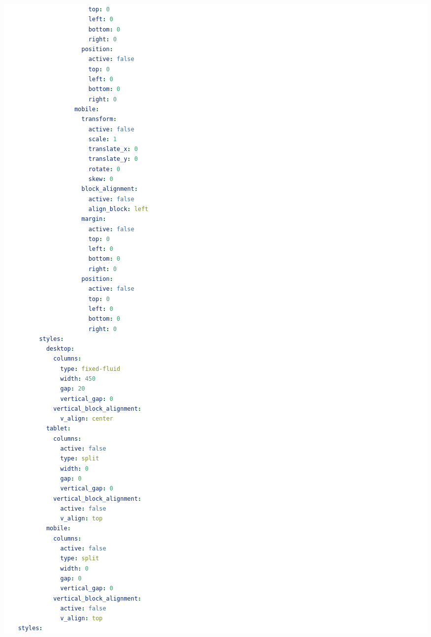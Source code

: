 ```yaml
                        top: 0
                        left: 0
                        bottom: 0
                        right: 0
                      position:
                        active: false
                        top: 0
                        left: 0
                        bottom: 0
                        right: 0
                    mobile:
                      transform:
                        active: false
                        scale: 1
                        translate_x: 0
                        translate_y: 0
                        rotate: 0
                        skew: 0
                      block_alignment:
                        active: false
                        align_block: left
                      margin:
                        active: false
                        top: 0
                        left: 0
                        bottom: 0
                        right: 0
                      position:
                        active: false
                        top: 0
                        left: 0
                        bottom: 0
                        right: 0
          styles:
            desktop:
              columns:
                type: fixed-fluid
                width: 450
                gap: 20
                vertical_gap: 0
              vertical_block_alignment:
                v_align: center
            tablet:
              columns:
                active: false
                type: split
                width: 0
                gap: 0
                vertical_gap: 0
              vertical_block_alignment:
                active: false
                v_align: top
            mobile:
              columns:
                active: false
                type: split
                width: 0
                gap: 0
                vertical_gap: 0
              vertical_block_alignment:
                active: false
                v_align: top
    styles:
```